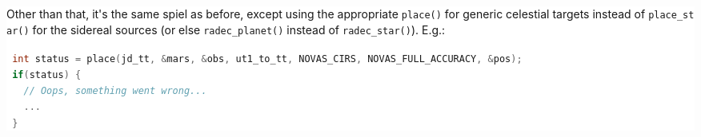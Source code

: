 Other than that, it's the same spiel as before, except using the appropriate `place()` for generic celestial
targets instead of `place_star()` for the sidereal sources (or else `radec_planet()` instead of `radec_star()`). 
E.g.:

```c
 int status = place(jd_tt, &mars, &obs, ut1_to_tt, NOVAS_CIRS, NOVAS_FULL_ACCURACY, &pos);
 if(status) {
   // Oops, something went wrong...
   ...
 }
```

